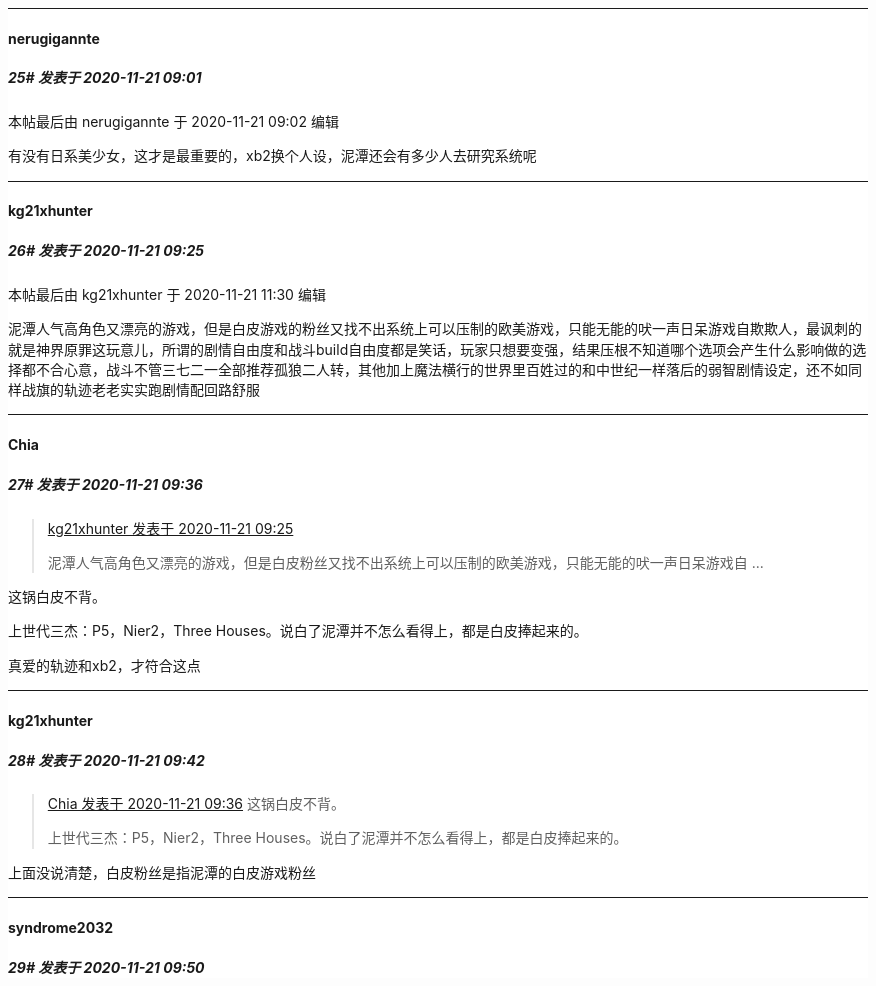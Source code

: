 
-----

####  nerugigannte  
##### 25#       发表于 2020-11-21 09:01


 本帖最后由 nerugigannte 于 2020-11-21 09:02 编辑 

有没有日系美少女，这才是最重要的，xb2换个人设，泥潭还会有多少人去研究系统呢


-----

####  kg21xhunter  
##### 26#       发表于 2020-11-21 09:25


 本帖最后由 kg21xhunter 于 2020-11-21 11:30 编辑 

泥潭人气高角色又漂亮的游戏，但是白皮游戏的粉丝又找不出系统上可以压制的欧美游戏，只能无能的吠一声日呆游戏自欺欺人，最讽刺的就是神界原罪这玩意儿，所谓的剧情自由度和战斗build自由度都是笑话，玩家只想要变强，结果压根不知道哪个选项会产生什么影响做的选择都不合心意，战斗不管三七二一全部推荐孤狼二人转，其他加上魔法横行的世界里百姓过的和中世纪一样落后的弱智剧情设定，还不如同样战旗的轨迹老老实实跑剧情配回路舒服


-----

####  Chia  
##### 27#       发表于 2020-11-21 09:36


<blockquote><a href="httphttps://bbs.saraba1st.com/2b/forum.php?mod=redirect&amp;goto=findpost&amp;pid=49467268&amp;ptid=1973461" target="_blank">kg21xhunter 发表于 2020-11-21 09:25</a>

泥潭人气高角色又漂亮的游戏，但是白皮粉丝又找不出系统上可以压制的欧美游戏，只能无能的吠一声日呆游戏自 ...</blockquote>
这锅白皮不背。


上世代三杰：P5，Nier2，Three Houses。说白了泥潭并不怎么看得上，都是白皮捧起来的。

真爱的轨迹和xb2，才符合这点


-----

####  kg21xhunter  
##### 28#       发表于 2020-11-21 09:42


<blockquote><a href="httphttps://bbs.saraba1st.com/2b/forum.php?mod=redirect&amp;goto=findpost&amp;pid=49467340&amp;ptid=1973461" target="_blank">Chia 发表于 2020-11-21 09:36</a>
这锅白皮不背。


上世代三杰：P5，Nier2，Three Houses。说白了泥潭并不怎么看得上，都是白皮捧起来的。</blockquote>
上面没说清楚，白皮粉丝是指泥潭的白皮游戏粉丝


-----

####  syndrome2032  
##### 29#       发表于 2020-11-21 09:50
